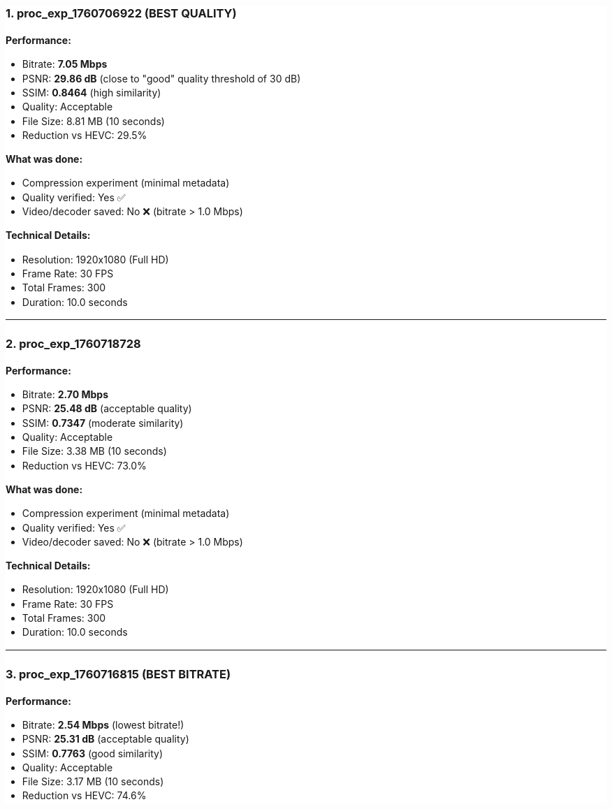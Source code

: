 ### 1. proc_exp_1760706922 (BEST QUALITY)

**Performance:**
- Bitrate: **7.05 Mbps**
- PSNR: **29.86 dB** (close to "good" quality threshold of 30 dB)
- SSIM: **0.8464** (high similarity)
- Quality: Acceptable
- File Size: 8.81 MB (10 seconds)
- Reduction vs HEVC: 29.5%

**What was done:**
- Compression experiment (minimal metadata)
- Quality verified: Yes ✅
- Video/decoder saved: No ❌ (bitrate > 1.0 Mbps)

**Technical Details:**
- Resolution: 1920x1080 (Full HD)
- Frame Rate: 30 FPS
- Total Frames: 300
- Duration: 10.0 seconds

---

### 2. proc_exp_1760718728

**Performance:**
- Bitrate: **2.70 Mbps**
- PSNR: **25.48 dB** (acceptable quality)
- SSIM: **0.7347** (moderate similarity)
- Quality: Acceptable
- File Size: 3.38 MB (10 seconds)
- Reduction vs HEVC: 73.0%

**What was done:**
- Compression experiment (minimal metadata)
- Quality verified: Yes ✅
- Video/decoder saved: No ❌ (bitrate > 1.0 Mbps)

**Technical Details:**
- Resolution: 1920x1080 (Full HD)
- Frame Rate: 30 FPS
- Total Frames: 300
- Duration: 10.0 seconds

---

### 3. proc_exp_1760716815 (BEST BITRATE)

**Performance:**
- Bitrate: **2.54 Mbps** (lowest bitrate!)
- PSNR: **25.31 dB** (acceptable quality)
- SSIM: **0.7763** (good similarity)
- Quality: Acceptable
- File Size: 3.17 MB (10 seconds)
- Reduction vs HEVC: 74.6%
